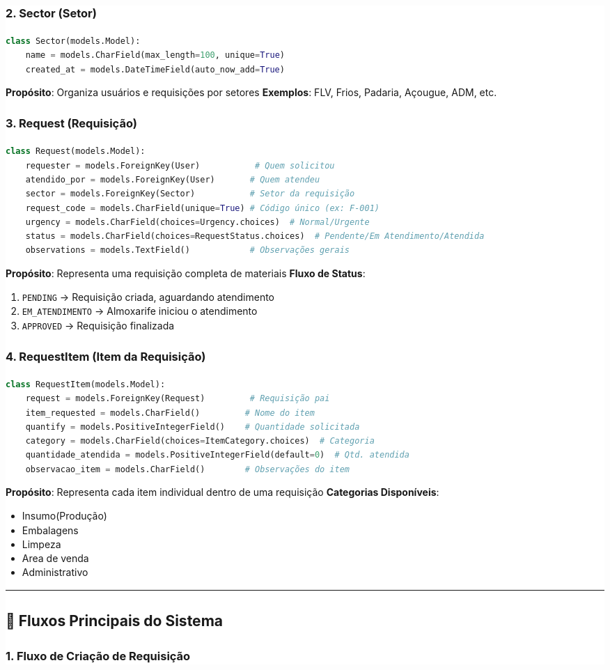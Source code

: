 ### 2. **Sector** (Setor)
```python
class Sector(models.Model):
    name = models.CharField(max_length=100, unique=True)
    created_at = models.DateTimeField(auto_now_add=True)
```

**Propósito**: Organiza usuários e requisições por setores
**Exemplos**: FLV, Frios, Padaria, Açougue, ADM, etc.

### 3. **Request** (Requisição)
```python
class Request(models.Model):
    requester = models.ForeignKey(User)           # Quem solicitou
    atendido_por = models.ForeignKey(User)       # Quem atendeu
    sector = models.ForeignKey(Sector)           # Setor da requisição
    request_code = models.CharField(unique=True) # Código único (ex: F-001)
    urgency = models.CharField(choices=Urgency.choices)  # Normal/Urgente
    status = models.CharField(choices=RequestStatus.choices)  # Pendente/Em Atendimento/Atendida
    observations = models.TextField()            # Observações gerais
```

**Propósito**: Representa uma requisição completa de materiais
**Fluxo de Status**:
1. `PENDING` → Requisição criada, aguardando atendimento
2. `EM_ATENDIMENTO` → Almoxarife iniciou o atendimento
3. `APPROVED` → Requisição finalizada

### 4. **RequestItem** (Item da Requisição)
```python
class RequestItem(models.Model):
    request = models.ForeignKey(Request)         # Requisição pai
    item_requested = models.CharField()         # Nome do item
    quantify = models.PositiveIntegerField()    # Quantidade solicitada
    category = models.CharField(choices=ItemCategory.choices)  # Categoria
    quantidade_atendida = models.PositiveIntegerField(default=0)  # Qtd. atendida
    observacao_item = models.CharField()        # Observações do item
```

**Propósito**: Representa cada item individual dentro de uma requisição
**Categorias Disponíveis**:
- Insumo(Produção)
- Embalagens
- Limpeza
- Area de venda
- Administrativo

---

## 🔄 Fluxos Principais do Sistema

### 1. **Fluxo de Criação de Requisição**
